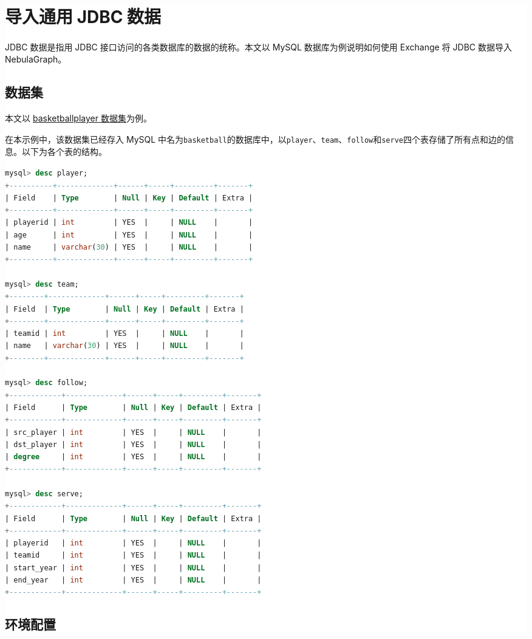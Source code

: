 # 导入通用 JDBC 数据

JDBC 数据是指用 JDBC 接口访问的各类数据库的数据的统称。本文以 MySQL 数据库为例说明如何使用 Exchange 将 JDBC 数据导入 NebulaGraph。

## 数据集

本文以 [basketballplayer 数据集](https://docs-cdn.nebula-graph.com.cn/dataset/dataset.zip)为例。

在本示例中，该数据集已经存入 MySQL 中名为`basketball`的数据库中，以`player`、`team`、`follow`和`serve`四个表存储了所有点和边的信息。以下为各个表的结构。

```sql
mysql> desc player;
+----------+-------------+------+-----+---------+-------+
| Field    | Type        | Null | Key | Default | Extra |
+----------+-------------+------+-----+---------+-------+
| playerid | int         | YES  |     | NULL    |       |
| age      | int         | YES  |     | NULL    |       |
| name     | varchar(30) | YES  |     | NULL    |       |
+----------+-------------+------+-----+---------+-------+

mysql> desc team;
+--------+-------------+------+-----+---------+-------+
| Field  | Type        | Null | Key | Default | Extra |
+--------+-------------+------+-----+---------+-------+
| teamid | int         | YES  |     | NULL    |       |
| name   | varchar(30) | YES  |     | NULL    |       |
+--------+-------------+------+-----+---------+-------+

mysql> desc follow;
+------------+-------------+------+-----+---------+-------+
| Field      | Type        | Null | Key | Default | Extra |
+------------+-------------+------+-----+---------+-------+
| src_player | int         | YES  |     | NULL    |       |
| dst_player | int         | YES  |     | NULL    |       |
| degree     | int         | YES  |     | NULL    |       |
+------------+-------------+------+-----+---------+-------+

mysql> desc serve;
+------------+-------------+------+-----+---------+-------+
| Field      | Type        | Null | Key | Default | Extra |
+------------+-------------+------+-----+---------+-------+
| playerid   | int         | YES  |     | NULL    |       |
| teamid     | int         | YES  |     | NULL    |       |
| start_year | int         | YES  |     | NULL    |       |
| end_year   | int         | YES  |     | NULL    |       |
+------------+-------------+------+-----+---------+-------+
```

## 环境配置
